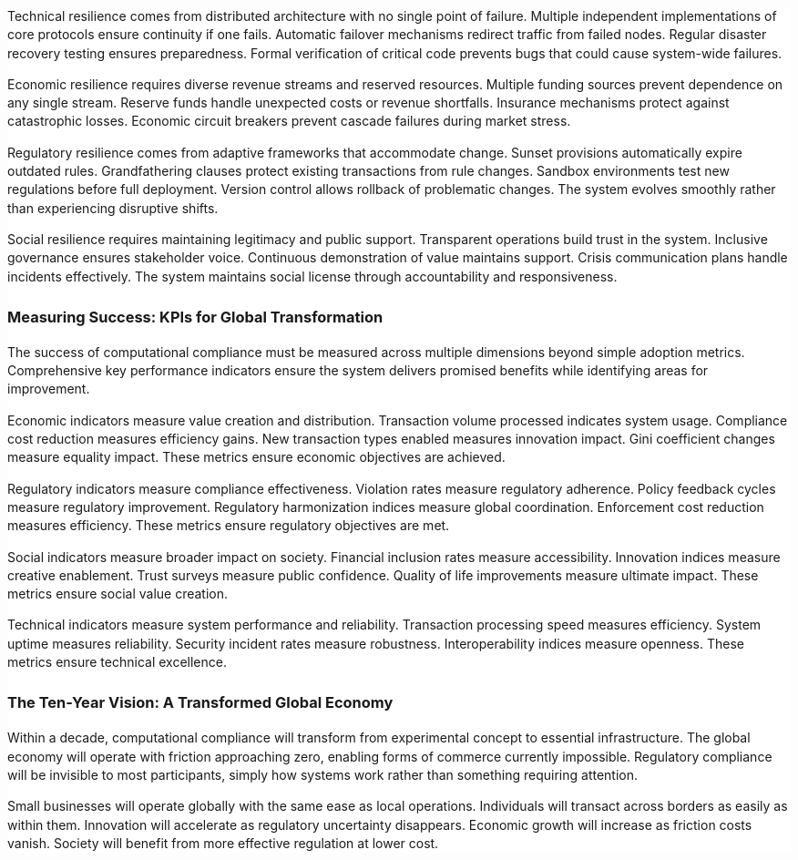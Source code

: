 Technical resilience comes from distributed architecture with no single point of failure. Multiple independent implementations of core protocols ensure continuity if one fails. Automatic failover mechanisms redirect traffic from failed nodes. Regular disaster recovery testing ensures preparedness. Formal verification of critical code prevents bugs that could cause system-wide failures.

Economic resilience requires diverse revenue streams and reserved resources. Multiple funding sources prevent dependence on any single stream. Reserve funds handle unexpected costs or revenue shortfalls. Insurance mechanisms protect against catastrophic losses. Economic circuit breakers prevent cascade failures during market stress.

Regulatory resilience comes from adaptive frameworks that accommodate change. Sunset provisions automatically expire outdated rules. Grandfathering clauses protect existing transactions from rule changes. Sandbox environments test new regulations before full deployment. Version control allows rollback of problematic changes. The system evolves smoothly rather than experiencing disruptive shifts.

Social resilience requires maintaining legitimacy and public support. Transparent operations build trust in the system. Inclusive governance ensures stakeholder voice. Continuous demonstration of value maintains support. Crisis communication plans handle incidents effectively. The system maintains social license through accountability and responsiveness.

### Measuring Success: KPIs for Global Transformation

The success of computational compliance must be measured across multiple dimensions beyond simple adoption metrics. Comprehensive key performance indicators ensure the system delivers promised benefits while identifying areas for improvement.

Economic indicators measure value creation and distribution. Transaction volume processed indicates system usage. Compliance cost reduction measures efficiency gains. New transaction types enabled measures innovation impact. Gini coefficient changes measure equality impact. These metrics ensure economic objectives are achieved.

Regulatory indicators measure compliance effectiveness. Violation rates measure regulatory adherence. Policy feedback cycles measure regulatory improvement. Regulatory harmonization indices measure global coordination. Enforcement cost reduction measures efficiency. These metrics ensure regulatory objectives are met.

Social indicators measure broader impact on society. Financial inclusion rates measure accessibility. Innovation indices measure creative enablement. Trust surveys measure public confidence. Quality of life improvements measure ultimate impact. These metrics ensure social value creation.

Technical indicators measure system performance and reliability. Transaction processing speed measures efficiency. System uptime measures reliability. Security incident rates measure robustness. Interoperability indices measure openness. These metrics ensure technical excellence.

### The Ten-Year Vision: A Transformed Global Economy

Within a decade, computational compliance will transform from experimental concept to essential infrastructure. The global economy will operate with friction approaching zero, enabling forms of commerce currently impossible. Regulatory compliance will be invisible to most participants, simply how systems work rather than something requiring attention.

Small businesses will operate globally with the same ease as local operations. Individuals will transact across borders as easily as within them. Innovation will accelerate as regulatory uncertainty disappears. Economic growth will increase as friction costs vanish. Society will benefit from more effective regulation at lower cost.
